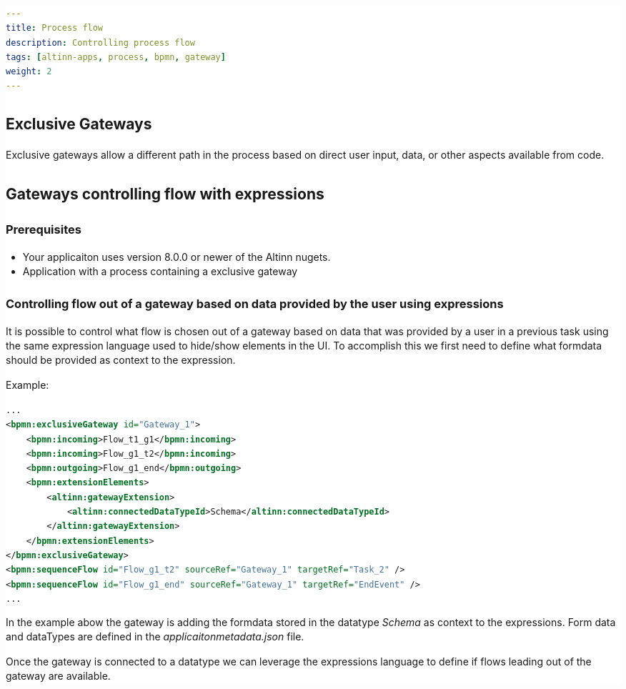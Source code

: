 ```yaml
---
title: Process flow
description: Controlling process flow
tags: [altinn-apps, process, bpmn, gateway]
weight: 2
---
```


## Exclusive Gateways

Exclusive gateways allow a different path in the process based on direct user input, data, or other aspects available from code.

## Gateways controlling flow with expressions

### Prerequisites

* Your applicaiton uses version 8.0.0 or newer of the Altinn nugets.
* Application with a process containing a exclusive gateway

### Controlling flow out of a gateway based on data provided by the user using expressions

It is possible to control what flow is chosen out of a gateway based on data that was provided by a user in a previous task using the same expression language used to hide/show elements in the UI.
To accomplish this we first need to define what formdata should be provided as context to the expression.

Example:
```xml {hl_lines=["6-10"]}
...
<bpmn:exclusiveGateway id="Gateway_1">
    <bpmn:incoming>Flow_t1_g1</bpmn:incoming>
    <bpmn:incoming>Flow_g1_t2</bpmn:incoming>
    <bpmn:outgoing>Flow_g1_end</bpmn:outgoing>
    <bpmn:extensionElements>
        <altinn:gatewayExtension>
            <altinn:connectedDataTypeId>Schema</altinn:connectedDataTypeId>
        </altinn:gatewayExtension>
    </bpmn:extensionElements>
</bpmn:exclusiveGateway>
<bpmn:sequenceFlow id="Flow_g1_t2" sourceRef="Gateway_1" targetRef="Task_2" />
<bpmn:sequenceFlow id="Flow_g1_end" sourceRef="Gateway_1" targetRef="EndEvent" />
...
```
In the example abow the gateway is adding the formdata stored in the datatype _Schema_ as context to the expressions. Form data and dataTypes are defined in the _applicaitonmetadata.json_ file.

Once the gateway is connected to a datatype we can leverage the expressions language to define if flows leading out of the gateway are available.
